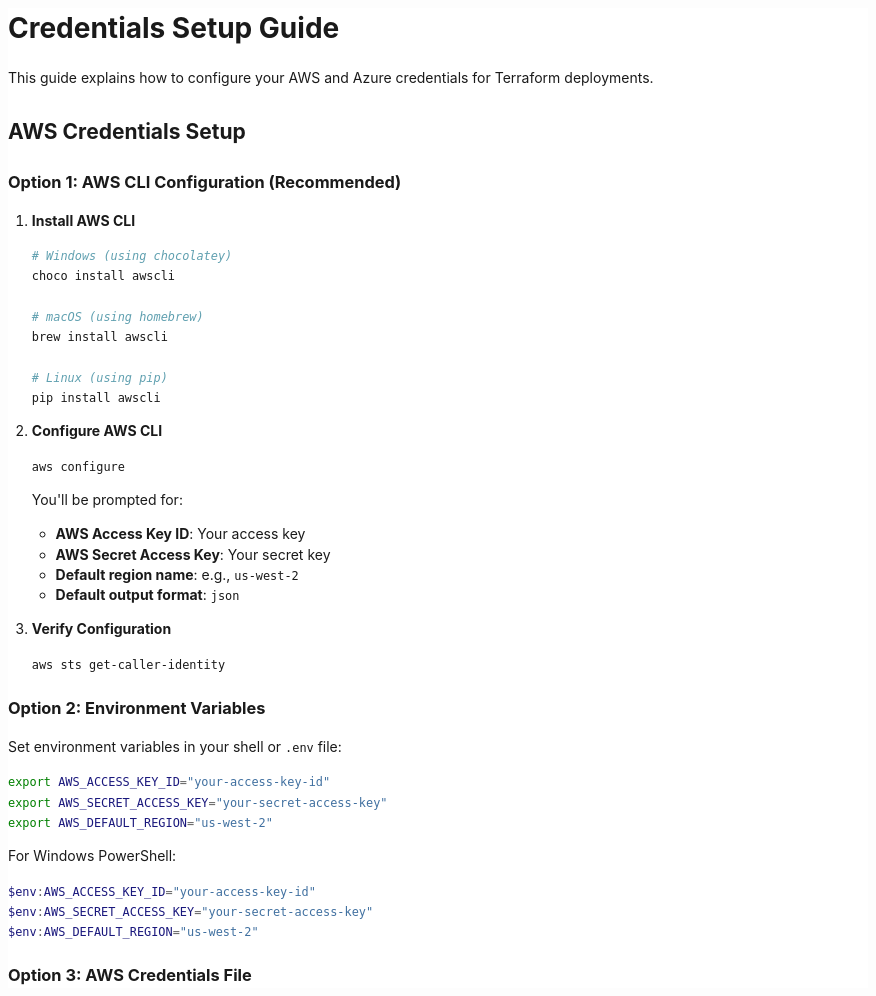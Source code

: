 # Credentials Setup Guide

This guide explains how to configure your AWS and Azure credentials for Terraform deployments.

## AWS Credentials Setup

### Option 1: AWS CLI Configuration (Recommended)

1. **Install AWS CLI**
   ```bash
   # Windows (using chocolatey)
   choco install awscli
   
   # macOS (using homebrew)
   brew install awscli
   
   # Linux (using pip)
   pip install awscli
   ```

2. **Configure AWS CLI**
   ```bash
   aws configure
   ```
   You'll be prompted for:
   - **AWS Access Key ID**: Your access key
   - **AWS Secret Access Key**: Your secret key
   - **Default region name**: e.g., `us-west-2`
   - **Default output format**: `json`

3. **Verify Configuration**
   ```bash
   aws sts get-caller-identity
   ```

### Option 2: Environment Variables

Set environment variables in your shell or `.env` file:

```bash
export AWS_ACCESS_KEY_ID="your-access-key-id"
export AWS_SECRET_ACCESS_KEY="your-secret-access-key"
export AWS_DEFAULT_REGION="us-west-2"
```

For Windows PowerShell:
```powershell
$env:AWS_ACCESS_KEY_ID="your-access-key-id"
$env:AWS_SECRET_ACCESS_KEY="your-secret-access-key"
$env:AWS_DEFAULT_REGION="us-west-2"
```

### Option 3: AWS Credentials File
